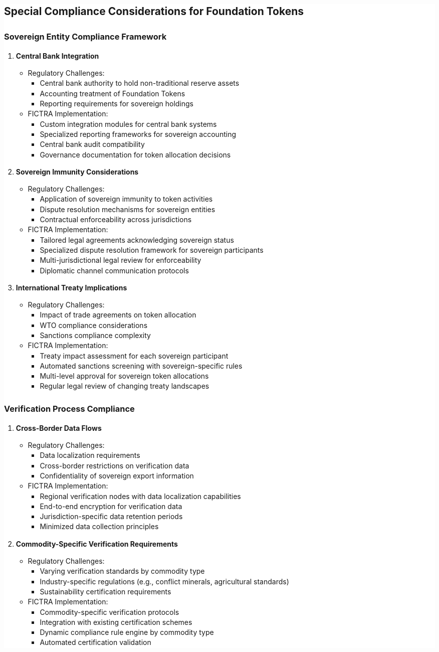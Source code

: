 ## Special Compliance Considerations for Foundation Tokens

### Sovereign Entity Compliance Framework

1. **Central Bank Integration**
   - Regulatory Challenges:
     - Central bank authority to hold non-traditional reserve assets
     - Accounting treatment of Foundation Tokens
     - Reporting requirements for sovereign holdings
   - FICTRA Implementation:
     - Custom integration modules for central bank systems
     - Specialized reporting frameworks for sovereign accounting
     - Central bank audit compatibility
     - Governance documentation for token allocation decisions

2. **Sovereign Immunity Considerations**
   - Regulatory Challenges:
     - Application of sovereign immunity to token activities
     - Dispute resolution mechanisms for sovereign entities
     - Contractual enforceability across jurisdictions
   - FICTRA Implementation:
     - Tailored legal agreements acknowledging sovereign status
     - Specialized dispute resolution framework for sovereign participants
     - Multi-jurisdictional legal review for enforceability
     - Diplomatic channel communication protocols

3. **International Treaty Implications**
   - Regulatory Challenges:
     - Impact of trade agreements on token allocation
     - WTO compliance considerations
     - Sanctions compliance complexity
   - FICTRA Implementation:
     - Treaty impact assessment for each sovereign participant
     - Automated sanctions screening with sovereign-specific rules
     - Multi-level approval for sovereign token allocations
     - Regular legal review of changing treaty landscapes

### Verification Process Compliance

1. **Cross-Border Data Flows**
   - Regulatory Challenges:
     - Data localization requirements
     - Cross-border restrictions on verification data
     - Confidentiality of sovereign export information
   - FICTRA Implementation:
     - Regional verification nodes with data localization capabilities
     - End-to-end encryption for verification data
     - Jurisdiction-specific data retention periods
     - Minimized data collection principles

2. **Commodity-Specific Verification Requirements**
   - Regulatory Challenges:
     - Varying verification standards by commodity type
     - Industry-specific regulations (e.g., conflict minerals, agricultural standards)
     - Sustainability certification requirements
   - FICTRA Implementation:
     - Commodity-specific verification protocols
     - Integration with existing certification schemes
     - Dynamic compliance rule engine by commodity type
     - Automated certification validation
